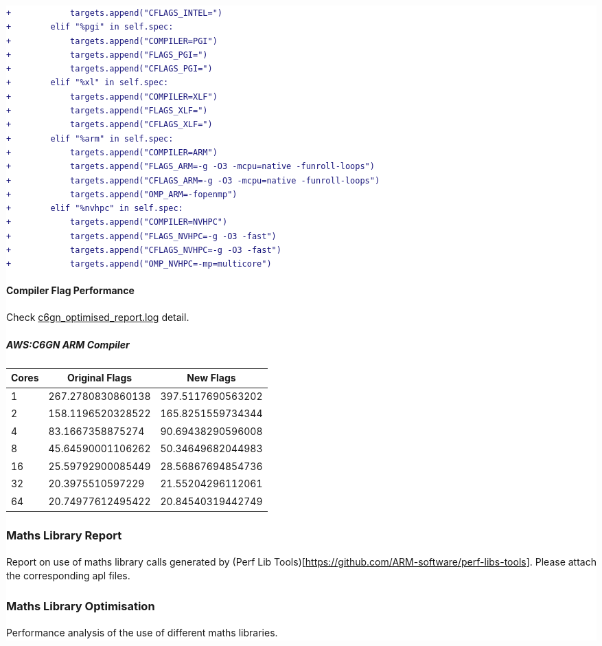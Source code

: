 ```diff
+            targets.append("CFLAGS_INTEL=")
+        elif "%pgi" in self.spec:
+            targets.append("COMPILER=PGI")
+            targets.append("FLAGS_PGI=")
+            targets.append("CFLAGS_PGI=")
+        elif "%xl" in self.spec:
+            targets.append("COMPILER=XLF")
+            targets.append("FLAGS_XLF=")
+            targets.append("CFLAGS_XLF=")
+        elif "%arm" in self.spec:
+            targets.append("COMPILER=ARM")
+            targets.append("FLAGS_ARM=-g -O3 -mcpu=native -funroll-loops")
+            targets.append("CFLAGS_ARM=-g -O3 -mcpu=native -funroll-loops")
+            targets.append("OMP_ARM=-fopenmp")
+        elif "%nvhpc" in self.spec:
+            targets.append("COMPILER=NVHPC")
+            targets.append("FLAGS_NVHPC=-g -O3 -fast")
+            targets.append("CFLAGS_NVHPC=-g -O3 -fast")
+            targets.append("OMP_NVHPC=-mp=multicore")
```

#### Compiler Flag Performance

Check [c6gn_optimised_report.log](./c6gn_optimised_report.log) detail.

##### AWS:C6GN ARM Compiler

| Cores | Original Flags | New Flags         |
| ----- | -------------- | ----------------- |
| 1     |  267.2780830860138              | 397.5117690563202 |
| 2     |  158.1196520328522              | 165.8251559734344 |
| 4     |  83.1667358875274              | 90.69438290596008 |
| 8     | 45.64590001106262               | 50.34649682044983 |
| 16    | 25.59792900085449               | 28.56867694854736 |
| 32    |  20.3975510597229              | 21.55204296112061 |
| 64    |  20.74977612495422              | 20.84540319442749 |


### Maths Library Report

Report on use of maths library calls generated by (Perf Lib Tools)[https://github.com/ARM-software/perf-libs-tools].
Please attach the corresponding apl files.


### Maths Library Optimisation

Performance analysis of the use of different maths libraries.
